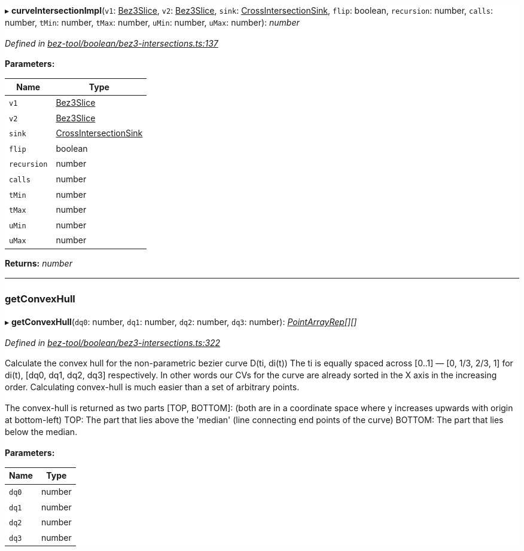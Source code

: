 ▸ **curveIntersectionImpl**(`v1`: [Bez3Slice](../classes/_bez_tool_shared_slice_arc_.bez3slice.md), `v2`: [Bez3Slice](../classes/_bez_tool_shared_slice_arc_.bez3slice.md), `sink`: [CrossIntersectionSink](../interfaces/_bez_tool_boolean_bez3_intersections_.crossintersectionsink.md), `flip`: boolean, `recursion`: number, `calls`: number, `tMin`: number, `tMax`: number, `uMin`: number, `uMax`: number): *number*

*Defined in [bez-tool/boolean/bez3-intersections.ts:137](https://github.com/be5invis/typo-geom/blob/9ebaae4/src/bez-tool/boolean/bez3-intersections.ts#L137)*

**Parameters:**

Name | Type |
------ | ------ |
`v1` | [Bez3Slice](../classes/_bez_tool_shared_slice_arc_.bez3slice.md) |
`v2` | [Bez3Slice](../classes/_bez_tool_shared_slice_arc_.bez3slice.md) |
`sink` | [CrossIntersectionSink](../interfaces/_bez_tool_boolean_bez3_intersections_.crossintersectionsink.md) |
`flip` | boolean |
`recursion` | number |
`calls` | number |
`tMin` | number |
`tMax` | number |
`uMin` | number |
`uMax` | number |

**Returns:** *number*

___

###  getConvexHull

▸ **getConvexHull**(`dq0`: number, `dq1`: number, `dq2`: number, `dq3`: number): *[PointArrayRep](_bez_tool_boolean_bez3_intersections_.md#pointarrayrep)[][]*

*Defined in [bez-tool/boolean/bez3-intersections.ts:322](https://github.com/be5invis/typo-geom/blob/9ebaae4/src/bez-tool/boolean/bez3-intersections.ts#L322)*

Calculate the convex hull for the non-parametric bezier curve D(ti, di(t))
The ti is equally spaced across [0..1] — [0, 1/3, 2/3, 1] for
di(t), [dq0, dq1, dq2, dq3] respectively. In other words our CVs for the
curve are already sorted in the X axis in the increasing order.
Calculating convex-hull is much easier than a set of arbitrary points.

The convex-hull is returned as two parts [TOP, BOTTOM]:
(both are in a coordinate space where y increases upwards with origin at
bottom-left)
TOP: The part that lies above the 'median' (line connecting end points of
the curve)
BOTTOM: The part that lies below the median.

**Parameters:**

Name | Type |
------ | ------ |
`dq0` | number |
`dq1` | number |
`dq2` | number |
`dq3` | number |
